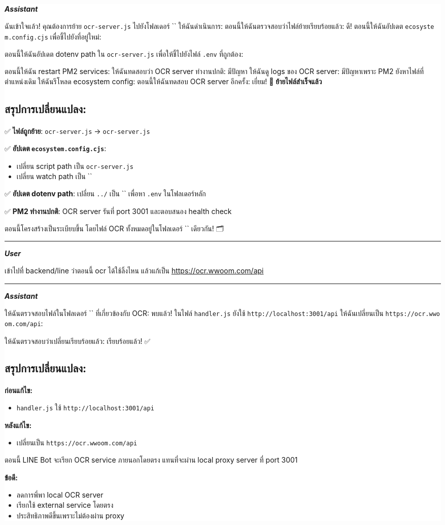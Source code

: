 _**Assistant**_

ฉันเข้าใจแล้ว! คุณต้องการย้าย `ocr-server.js` ไปยังโฟลเดอร์ `` ให้ฉันดำเนินการ: ตอนนี้ให้ฉันตรวจสอบว่าไฟล์ย้ายเรียบร้อยแล้ว: ดี! ตอนนี้ให้ฉันอัปเดต `ecosystem.config.cjs` เพื่อชี้ไปยังที่อยู่ใหม่: 
```

```
ตอนนี้ให้ฉันอัปเดต dotenv path ใน `ocr-server.js` เพื่อให้ชี้ไปยังไฟล์ `.env` ที่ถูกต้อง: 
```

```
ตอนนี้ให้ฉัน restart PM2 services: ให้ฉันทดสอบว่า OCR server ทำงานปกติ: มีปัญหา ให้ฉันดู logs ของ OCR server: มีปัญหาเพราะ PM2 ยังหาไฟล์ที่ตำแหน่งเดิม ให้ฉันรีโหลด ecosystem config: ตอนนี้ให้ฉันทดสอบ OCR server อีกครั้ง: เยี่ยม! 🎉 **ย้ายไฟล์สำเร็จแล้ว**

## สรุปการเปลี่ยนแปลง:

✅ **ไฟล์ถูกย้าย**: `ocr-server.js` → `ocr-server.js`

✅ **อัปเดต `ecosystem.config.cjs`**: 
- เปลี่ยน script path เป็น `ocr-server.js`
- เปลี่ยน watch path เป็น ``

✅ **อัปเดต dotenv path**: เปลี่ยน `../` เป็น `` เพื่อหา `.env` ในโฟลเดอร์หลัก

✅ **PM2 ทำงานปกติ**: OCR server รันที่ port 3001 และตอบสนอง health check

ตอนนี้โครงสร้างเป็นระเบียบขึ้น โดยไฟล์ OCR ทั้งหมดอยู่ในโฟลเดอร์ `` เดียวกัน! 🗂️

---

_**User**_

เข้าไปที่ backend/line ว่าตอนนี้ ocr ได้ใช้ลิ้งไหน แล้วแก้เป็น https://ocr.wwoom.com/api

---

_**Assistant**_

ให้ฉันตรวจสอบไฟล์ในโฟลเดอร์ `` ที่เกี่ยวข้องกับ OCR: พบแล้ว! ในไฟล์ `handler.js` ยังใช้ `http://localhost:3001/api` ให้ฉันเปลี่ยนเป็น `https://ocr.wwoom.com/api`: 
```

```
ให้ฉันตรวจสอบว่าเปลี่ยนเรียบร้อยแล้ว: เรียบร้อยแล้ว! ✅ 

## สรุปการเปลี่ยนแปลง:

**ก่อนแก้ไข:**
- `handler.js` ใช้ `http://localhost:3001/api`

**หลังแก้ไข:**
- เปลี่ยนเป็น `https://ocr.wwoom.com/api`

ตอนนี้ LINE Bot จะเรียก OCR service ภายนอกโดยตรง แทนที่จะผ่าน local proxy server ที่ port 3001

**ข้อดี:**
- ลดการพึ่พา local OCR server
- เรียกใช้ external service โดยตรง
- ประสิทธิภาพดีขึ้นเพราะไม่ต้องผ่าน proxy
